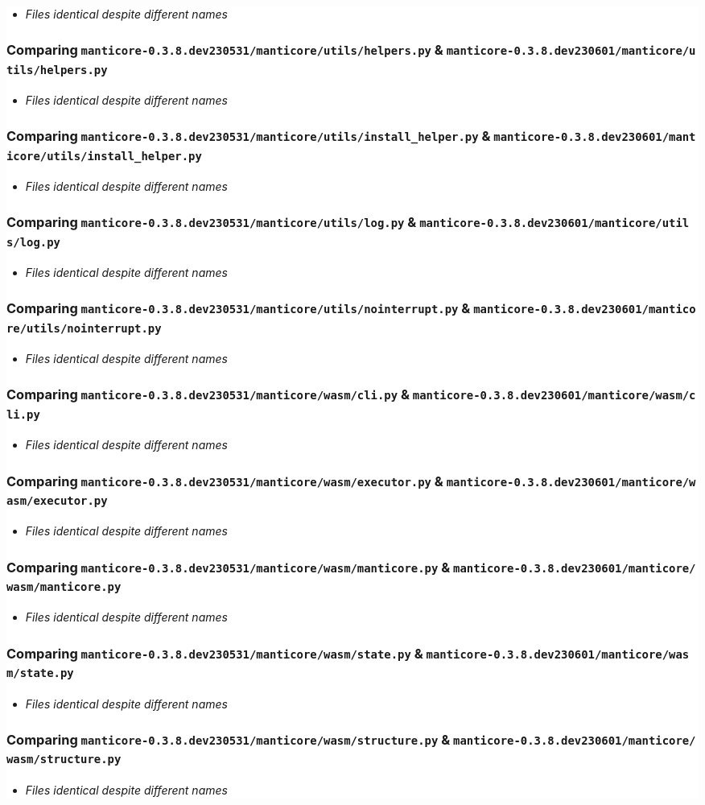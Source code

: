  * *Files identical despite different names*

### Comparing `manticore-0.3.8.dev230531/manticore/utils/helpers.py` & `manticore-0.3.8.dev230601/manticore/utils/helpers.py`

 * *Files identical despite different names*

### Comparing `manticore-0.3.8.dev230531/manticore/utils/install_helper.py` & `manticore-0.3.8.dev230601/manticore/utils/install_helper.py`

 * *Files identical despite different names*

### Comparing `manticore-0.3.8.dev230531/manticore/utils/log.py` & `manticore-0.3.8.dev230601/manticore/utils/log.py`

 * *Files identical despite different names*

### Comparing `manticore-0.3.8.dev230531/manticore/utils/nointerrupt.py` & `manticore-0.3.8.dev230601/manticore/utils/nointerrupt.py`

 * *Files identical despite different names*

### Comparing `manticore-0.3.8.dev230531/manticore/wasm/cli.py` & `manticore-0.3.8.dev230601/manticore/wasm/cli.py`

 * *Files identical despite different names*

### Comparing `manticore-0.3.8.dev230531/manticore/wasm/executor.py` & `manticore-0.3.8.dev230601/manticore/wasm/executor.py`

 * *Files identical despite different names*

### Comparing `manticore-0.3.8.dev230531/manticore/wasm/manticore.py` & `manticore-0.3.8.dev230601/manticore/wasm/manticore.py`

 * *Files identical despite different names*

### Comparing `manticore-0.3.8.dev230531/manticore/wasm/state.py` & `manticore-0.3.8.dev230601/manticore/wasm/state.py`

 * *Files identical despite different names*

### Comparing `manticore-0.3.8.dev230531/manticore/wasm/structure.py` & `manticore-0.3.8.dev230601/manticore/wasm/structure.py`

 * *Files identical despite different names*
